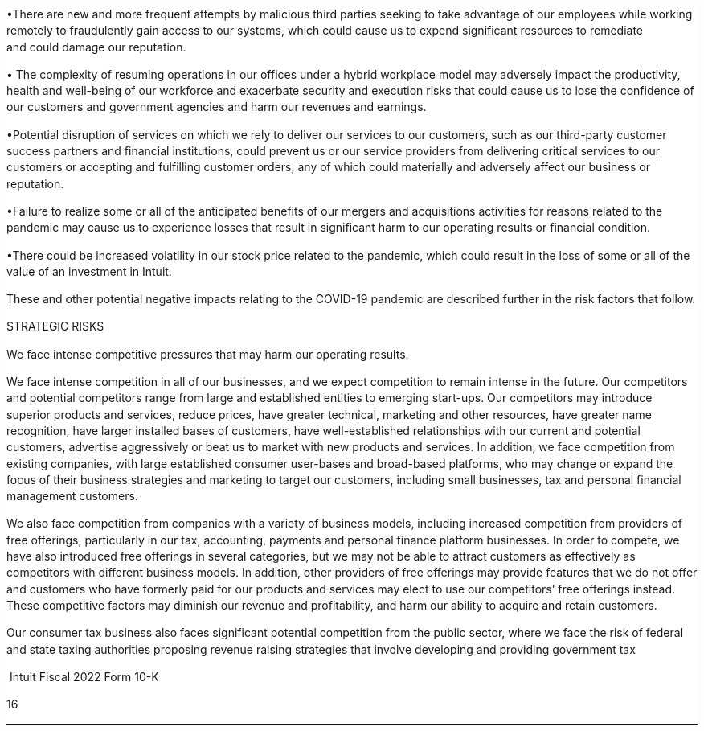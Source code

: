•There are new and more frequent attempts by malicious third parties seeking to take advantage of our employees while working remotely to fraudulently gain access to our systems, which could cause us to expend significant resources to remediate and could damage our reputation. 

• The complexity of resuming operations in our offices under a hybrid workplace model may adversely impact the productivity, health and well-being of our workforce and exacerbate security and execution risks that could cause us to lose the confidence of our customers and government agencies and harm our revenues and earnings.

•Potential disruption of services on which we rely to deliver our services to our customers, such as our third-party customer success partners and financial institutions, could prevent us or our service providers from delivering critical services to our customers or accepting and fulfilling customer orders, any of which could materially and adversely affect our business or reputation.

•Failure to realize some or all of the anticipated benefits of our mergers and acquisitions activities for reasons related to the pandemic may cause us to experience losses that result in significant harm to our operating results or financial condition.

•There could be increased volatility in our stock price related to the pandemic, which could result in the loss of some or all of the value of an investment in Intuit.

These and other potential negative impacts relating to the COVID-19 pandemic are described further in the risk factors that follow.

STRATEGIC RISKS

We face intense competitive pressures that may harm our operating results.

We face intense competition in all of our businesses, and we expect competition to remain intense in the future. Our competitors and potential competitors range from large and established entities to emerging start-ups. Our competitors may introduce superior products and services, reduce prices, have greater technical, marketing and other resources, have greater name recognition, have larger installed bases of customers, have well-established relationships with our current and potential customers, advertise aggressively or beat us to market with new products and services. In addition, we face competition from existing companies, with large established consumer user-bases and broad-based platforms, who may change or expand the focus of their business strategies and marketing to target our customers, including small businesses, tax and personal financial management customers.

We also face competition from companies with a variety of business models, including increased competition from providers of free offerings, particularly in our tax, accounting, payments and personal finance platform businesses. In order to compete, we have also introduced free offerings in several categories, but we may not be able to attract customers as effectively as competitors with different business models. In addition, other providers of free offerings may provide features that we do not offer and customers who have formerly paid for our products and services may elect to use our competitors’ free offerings instead. These competitive factors may diminish our revenue and profitability, and harm our ability to acquire and retain customers.

Our consumer tax business also faces significant potential competition from the public sector, where we face the risk of federal and state taxing authorities proposing revenue raising strategies that involve developing and providing government tax

 Intuit Fiscal 2022 Form 10-K

16

* * *
